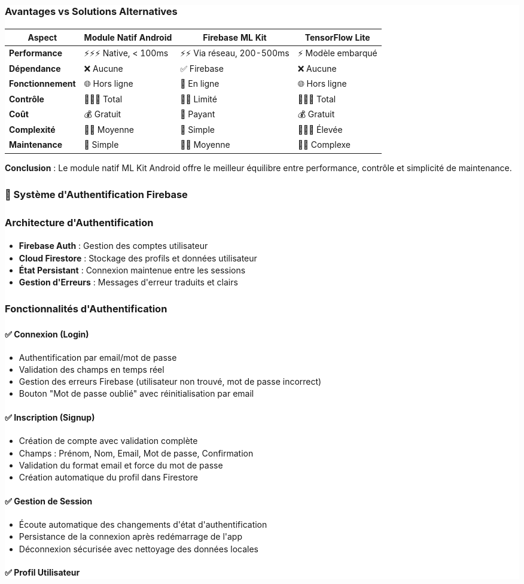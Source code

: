 ### **Avantages vs Solutions Alternatives**

| Aspect             | Module Natif Android   | Firebase ML Kit            | TensorFlow Lite    |
| ------------------ | ---------------------- | -------------------------- | ------------------ |
| **Performance**    | ⚡⚡⚡ Native, < 100ms | ⚡⚡ Via réseau, 200-500ms | ⚡ Modèle embarqué |
| **Dépendance**     | ❌ Aucune              | ✅ Firebase                | ❌ Aucune          |
| **Fonctionnement** | 🌐 Hors ligne          | 📡 En ligne                | 🌐 Hors ligne      |
| **Contrôle**       | 🎯🎯🎯 Total           | 🎯🎯 Limité                | 🎯🎯🎯 Total       |
| **Coût**           | 💰 Gratuit             | 💸 Payant                  | 💰 Gratuit         |
| **Complexité**     | 🔧🔧 Moyenne           | 🔧 Simple                  | 🔧🔧🔧 Élevée      |
| **Maintenance**    | 🔧 Simple              | 🔧🔧 Moyenne               | 🔧🔧 Complexe      |

**Conclusion** : Le module natif ML Kit Android offre le meilleur équilibre entre performance, contrôle et simplicité de maintenance.

### 🔐 Système d'Authentification Firebase

### Architecture d'Authentification

- **Firebase Auth** : Gestion des comptes utilisateur
- **Cloud Firestore** : Stockage des profils et données utilisateur
- **État Persistant** : Connexion maintenue entre les sessions
- **Gestion d'Erreurs** : Messages d'erreur traduits et clairs

### Fonctionnalités d'Authentification

#### ✅ **Connexion (Login)**

- Authentification par email/mot de passe
- Validation des champs en temps réel
- Gestion des erreurs Firebase (utilisateur non trouvé, mot de passe incorrect)
- Bouton "Mot de passe oublié" avec réinitialisation par email

#### ✅ **Inscription (Signup)**

- Création de compte avec validation complète
- Champs : Prénom, Nom, Email, Mot de passe, Confirmation
- Validation du format email et force du mot de passe
- Création automatique du profil dans Firestore

#### ✅ **Gestion de Session**

- Écoute automatique des changements d'état d'authentification
- Persistance de la connexion après redémarrage de l'app
- Déconnexion sécurisée avec nettoyage des données locales

#### ✅ **Profil Utilisateur**
